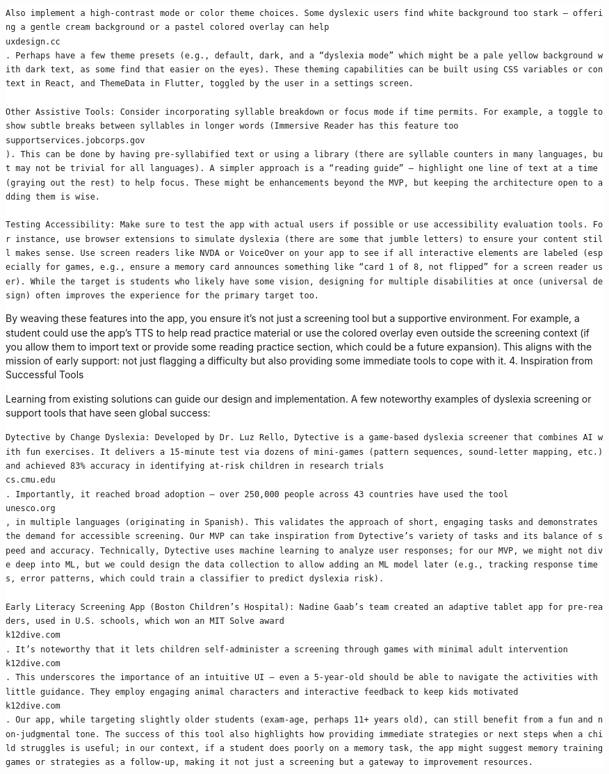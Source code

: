     Also implement a high-contrast mode or color theme choices. Some dyslexic users find white background too stark – offering a gentle cream background or a pastel colored overlay can help​
    uxdesign.cc
    . Perhaps have a few theme presets (e.g., default, dark, and a “dyslexia mode” which might be a pale yellow background with dark text, as some find that easier on the eyes). These theming capabilities can be built using CSS variables or context in React, and ThemeData in Flutter, toggled by the user in a settings screen.

    Other Assistive Tools: Consider incorporating syllable breakdown or focus mode if time permits. For example, a toggle to show subtle breaks between syllables in longer words (Immersive Reader has this feature too​
    supportservices.jobcorps.gov
    ). This can be done by having pre-syllabified text or using a library (there are syllable counters in many languages, but may not be trivial for all languages). A simpler approach is a “reading guide” – highlight one line of text at a time (graying out the rest) to help focus. These might be enhancements beyond the MVP, but keeping the architecture open to adding them is wise.

    Testing Accessibility: Make sure to test the app with actual users if possible or use accessibility evaluation tools. For instance, use browser extensions to simulate dyslexia (there are some that jumble letters) to ensure your content still makes sense. Use screen readers like NVDA or VoiceOver on your app to see if all interactive elements are labeled (especially for games, e.g., ensure a memory card announces something like “card 1 of 8, not flipped” for a screen reader user). While the target is students who likely have some vision, designing for multiple disabilities at once (universal design) often improves the experience for the primary target too.

By weaving these features into the app, you ensure it’s not just a screening tool but a supportive environment. For example, a student could use the app’s TTS to help read practice material or use the colored overlay even outside the screening context (if you allow them to import text or provide some reading practice section, which could be a future expansion). This aligns with the mission of early support: not just flagging a difficulty but also providing some immediate tools to cope with it.
4. Inspiration from Successful Tools

Learning from existing solutions can guide our design and implementation. A few noteworthy examples of dyslexia screening or support tools that have seen global success:

    Dytective by Change Dyslexia: Developed by Dr. Luz Rello, Dytective is a game-based dyslexia screener that combines AI with fun exercises. It delivers a 15-minute test via dozens of mini-games (pattern sequences, sound-letter mapping, etc.) and achieved 83% accuracy in identifying at-risk children in research trials​
    cs.cmu.edu
    . Importantly, it reached broad adoption – over 250,000 people across 43 countries have used the tool​
    unesco.org
    , in multiple languages (originating in Spanish). This validates the approach of short, engaging tasks and demonstrates the demand for accessible screening. Our MVP can take inspiration from Dytective’s variety of tasks and its balance of speed and accuracy. Technically, Dytective uses machine learning to analyze user responses; for our MVP, we might not dive deep into ML, but we could design the data collection to allow adding an ML model later (e.g., tracking response times, error patterns, which could train a classifier to predict dyslexia risk).

    Early Literacy Screening App (Boston Children’s Hospital): Nadine Gaab’s team created an adaptive tablet app for pre-readers, used in U.S. schools, which won an MIT Solve award​
    k12dive.com
    . It’s noteworthy that it lets children self-administer a screening through games with minimal adult intervention​
    k12dive.com
    . This underscores the importance of an intuitive UI – even a 5-year-old should be able to navigate the activities with little guidance. They employ engaging animal characters and interactive feedback to keep kids motivated​
    k12dive.com
    . Our app, while targeting slightly older students (exam-age, perhaps 11+ years old), can still benefit from a fun and non-judgmental tone. The success of this tool also highlights how providing immediate strategies or next steps when a child struggles is useful; in our context, if a student does poorly on a memory task, the app might suggest memory training games or strategies as a follow-up, making it not just a screening but a gateway to improvement resources.
